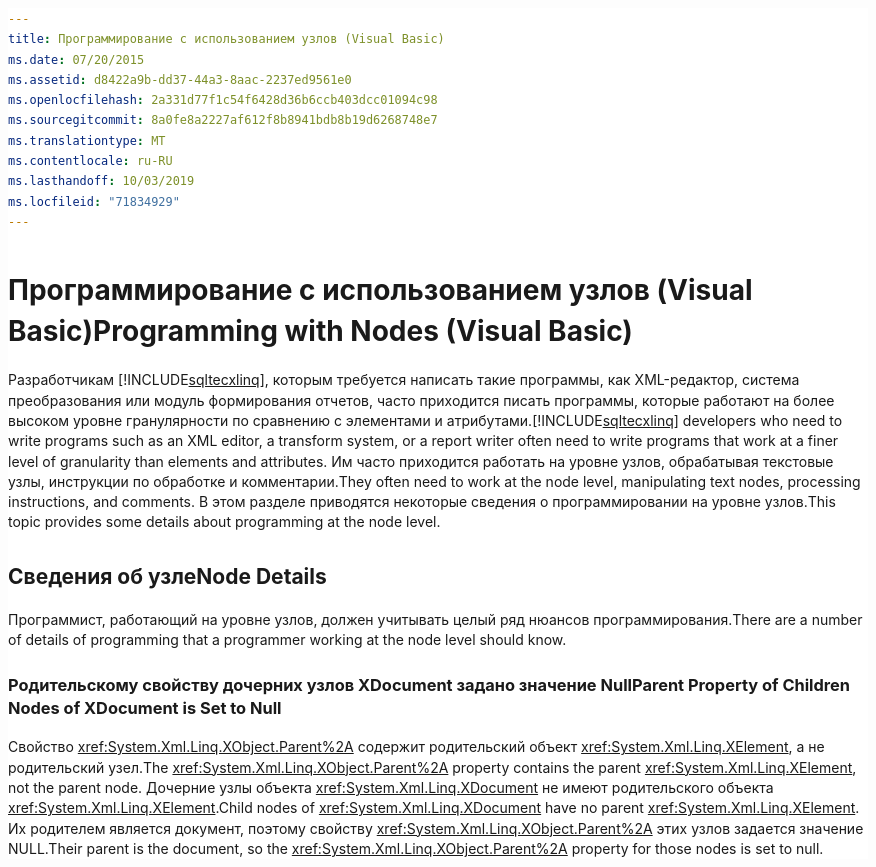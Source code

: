 ```yaml
---
title: Программирование с использованием узлов (Visual Basic)
ms.date: 07/20/2015
ms.assetid: d8422a9b-dd37-44a3-8aac-2237ed9561e0
ms.openlocfilehash: 2a331d77f1c54f6428d36b6ccb403dcc01094c98
ms.sourcegitcommit: 8a0fe8a2227af612f8b8941bdb8b19d6268748e7
ms.translationtype: MT
ms.contentlocale: ru-RU
ms.lasthandoff: 10/03/2019
ms.locfileid: "71834929"
---
```

# <a name="programming-with-nodes-visual-basic"></a><span data-ttu-id="a2d5a-102">Программирование с использованием узлов (Visual Basic)</span><span class="sxs-lookup"><span data-stu-id="a2d5a-102">Programming with Nodes (Visual Basic)</span></span>
<span data-ttu-id="a2d5a-103">Разработчикам [!INCLUDE[sqltecxlinq](~/includes/sqltecxlinq-md.md)], которым требуется написать такие программы, как XML-редактор, система преобразования или модуль формирования отчетов, часто приходится писать программы, которые работают на более высоком уровне гранулярности по сравнению с элементами и атрибутами.</span><span class="sxs-lookup"><span data-stu-id="a2d5a-103">[!INCLUDE[sqltecxlinq](~/includes/sqltecxlinq-md.md)] developers who need to write programs such as an XML editor, a transform system, or a report writer often need to write programs that work at a finer level of granularity than elements and attributes.</span></span> <span data-ttu-id="a2d5a-104">Им часто приходится работать на уровне узлов, обрабатывая текстовые узлы, инструкции по обработке и комментарии.</span><span class="sxs-lookup"><span data-stu-id="a2d5a-104">They often need to work at the node level, manipulating text nodes, processing instructions, and comments.</span></span> <span data-ttu-id="a2d5a-105">В этом разделе приводятся некоторые сведения о программировании на уровне узлов.</span><span class="sxs-lookup"><span data-stu-id="a2d5a-105">This topic provides some details about programming at the node level.</span></span>  
  
## <a name="node-details"></a><span data-ttu-id="a2d5a-106">Сведения об узле</span><span class="sxs-lookup"><span data-stu-id="a2d5a-106">Node Details</span></span>  
 <span data-ttu-id="a2d5a-107">Программист, работающий на уровне узлов, должен учитывать целый ряд нюансов программирования.</span><span class="sxs-lookup"><span data-stu-id="a2d5a-107">There are a number of details of programming that a programmer working at the node level should know.</span></span>  
  
### <a name="parent-property-of-children-nodes-of-xdocument-is-set-to-null"></a><span data-ttu-id="a2d5a-108">Родительскому свойству дочерних узлов XDocument задано значение Null</span><span class="sxs-lookup"><span data-stu-id="a2d5a-108">Parent Property of Children Nodes of XDocument is Set to Null</span></span>  
 <span data-ttu-id="a2d5a-109">Свойство <xref:System.Xml.Linq.XObject.Parent%2A> содержит родительский объект <xref:System.Xml.Linq.XElement>, а не родительский узел.</span><span class="sxs-lookup"><span data-stu-id="a2d5a-109">The <xref:System.Xml.Linq.XObject.Parent%2A> property contains the parent <xref:System.Xml.Linq.XElement>, not the parent node.</span></span> <span data-ttu-id="a2d5a-110">Дочерние узлы объекта <xref:System.Xml.Linq.XDocument> не имеют родительского объекта <xref:System.Xml.Linq.XElement>.</span><span class="sxs-lookup"><span data-stu-id="a2d5a-110">Child nodes of <xref:System.Xml.Linq.XDocument> have no parent <xref:System.Xml.Linq.XElement>.</span></span> <span data-ttu-id="a2d5a-111">Их родителем является документ, поэтому свойству <xref:System.Xml.Linq.XObject.Parent%2A> этих узлов задается значение NULL.</span><span class="sxs-lookup"><span data-stu-id="a2d5a-111">Their parent is the document, so the <xref:System.Xml.Linq.XObject.Parent%2A> property for those nodes is set to null.</span></span>  
  
